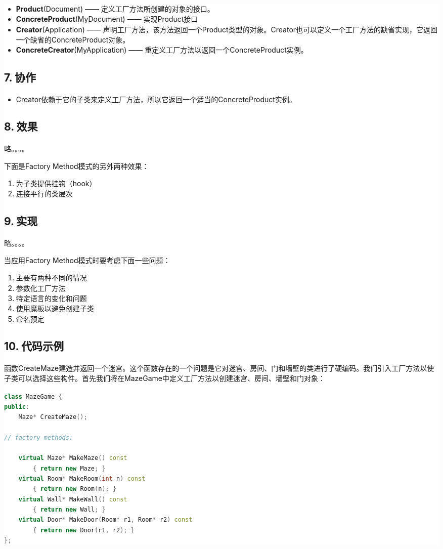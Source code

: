 * **Product**(Document)
 —— 定义工厂方法所创建的对象的接口。
* **ConcreteProduct**(MyDocument)
 —— 实现Product接口
* **Creator**(Application)
 —— 声明工厂方法，该方法返回一个Product类型的对象。Creator也可以定义一个工厂方法的缺省实现，它返回一个缺省的ConcreteProduct对象。
* **ConcreteCreator**(MyApplication)
 —— 重定义工厂方法以返回一个ConcreteProduct实例。

## 7. 协作

* Creator依赖于它的子类来定义工厂方法，所以它返回一个适当的ConcreteProduct实例。

## 8. 效果

略。。。。

下面是Factory Method模式的另外两种效果：

1. 为子类提供挂钩（hook）
2. 连接平行的类层次

## 9. 实现

略。。。。

当应用Factory Method模式时要考虑下面一些问题：

1. 主要有两种不同的情况
2. 参数化工厂方法
3. 特定语言的变化和问题
4. 使用魔板以避免创建子类
5. 命名预定

## 10. 代码示例

函数CreateMaze建造并返回一个迷宫。这个函数存在的一个问题是它对迷宫、房间、门和墙壁的类进行了硬编码。我们引入工厂方法以使子类可以选择这些构件。首先我们将在MazeGame中定义工厂方法以创建迷宫、房间、墙壁和门对象：

```c++
class MazeGame {
public:
    Maze* CreateMaze();

// factory methods:

    virtual Maze* MakeMaze() const
        { return new Maze; }
    virtual Room* MakeRoom(int n) const
        { return new Room(n); }
    virtual Wall* MakeWall() const
        { return new Wall; }
    virtual Door* MakeDoor(Room* r1, Room* r2) const
        { return new Door(r1, r2); }
};
```
